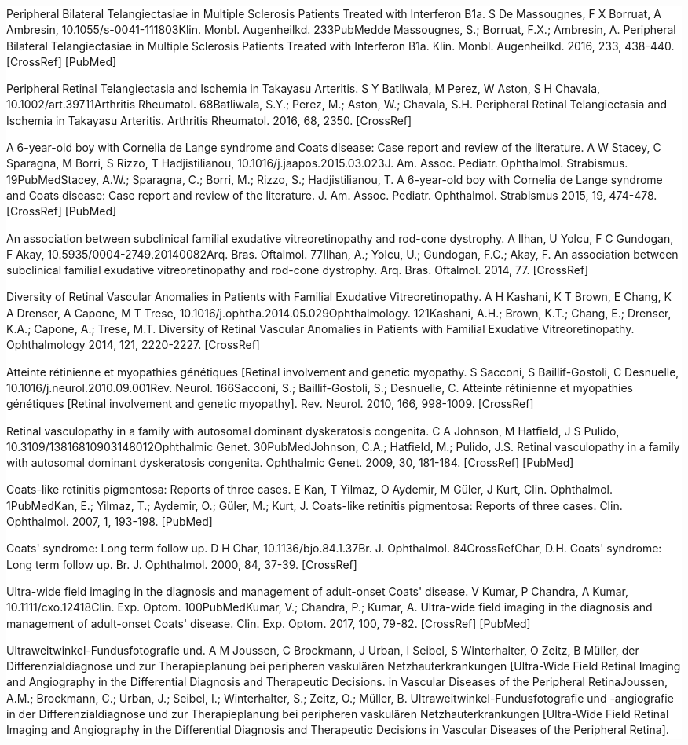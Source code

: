 Peripheral Bilateral Telangiectasiae in Multiple Sclerosis Patients Treated with Interferon B1a. S De Massougnes, F X Borruat, A Ambresin, 10.1055/s-0041-111803Klin. Monbl. Augenheilkd. 233PubMedde Massougnes, S.; Borruat, F.X.; Ambresin, A. Peripheral Bilateral Telangiectasiae in Multiple Sclerosis Patients Treated with Interferon B1a. Klin. Monbl. Augenheilkd. 2016, 233, 438-440. [CrossRef] [PubMed]

Peripheral Retinal Telangiectasia and Ischemia in Takayasu Arteritis. S Y Batliwala, M Perez, W Aston, S H Chavala, 10.1002/art.39711Arthritis Rheumatol. 68Batliwala, S.Y.; Perez, M.; Aston, W.; Chavala, S.H. Peripheral Retinal Telangiectasia and Ischemia in Takayasu Arteritis. Arthritis Rheumatol. 2016, 68, 2350. [CrossRef]

A 6-year-old boy with Cornelia de Lange syndrome and Coats disease: Case report and review of the literature. A W Stacey, C Sparagna, M Borri, S Rizzo, T Hadjistilianou, 10.1016/j.jaapos.2015.03.023J. Am. Assoc. Pediatr. Ophthalmol. Strabismus. 19PubMedStacey, A.W.; Sparagna, C.; Borri, M.; Rizzo, S.; Hadjistilianou, T. A 6-year-old boy with Cornelia de Lange syndrome and Coats disease: Case report and review of the literature. J. Am. Assoc. Pediatr. Ophthalmol. Strabismus 2015, 19, 474-478. [CrossRef] [PubMed]

An association between subclinical familial exudative vitreoretinopathy and rod-cone dystrophy. A Ilhan, U Yolcu, F C Gundogan, F Akay, 10.5935/0004-2749.20140082Arq. Bras. Oftalmol. 77Ilhan, A.; Yolcu, U.; Gundogan, F.C.; Akay, F. An association between subclinical familial exudative vitreoretinopathy and rod-cone dystrophy. Arq. Bras. Oftalmol. 2014, 77. [CrossRef]

Diversity of Retinal Vascular Anomalies in Patients with Familial Exudative Vitreoretinopathy. A H Kashani, K T Brown, E Chang, K A Drenser, A Capone, M T Trese, 10.1016/j.ophtha.2014.05.029Ophthalmology. 121Kashani, A.H.; Brown, K.T.; Chang, E.; Drenser, K.A.; Capone, A.; Trese, M.T. Diversity of Retinal Vascular Anomalies in Patients with Familial Exudative Vitreoretinopathy. Ophthalmology 2014, 121, 2220-2227. [CrossRef]

Atteinte rétinienne et myopathies génétiques [Retinal involvement and genetic myopathy. S Sacconi, S Baillif-Gostoli, C Desnuelle, 10.1016/j.neurol.2010.09.001Rev. Neurol. 166Sacconi, S.; Baillif-Gostoli, S.; Desnuelle, C. Atteinte rétinienne et myopathies génétiques [Retinal involvement and genetic myopathy]. Rev. Neurol. 2010, 166, 998-1009. [CrossRef]

Retinal vasculopathy in a family with autosomal dominant dyskeratosis congenita. C A Johnson, M Hatfield, J S Pulido, 10.3109/13816810903148012Ophthalmic Genet. 30PubMedJohnson, C.A.; Hatfield, M.; Pulido, J.S. Retinal vasculopathy in a family with autosomal dominant dyskeratosis congenita. Ophthalmic Genet. 2009, 30, 181-184. [CrossRef] [PubMed]

Coats-like retinitis pigmentosa: Reports of three cases. E Kan, T Yilmaz, O Aydemir, M Güler, J Kurt, Clin. Ophthalmol. 1PubMedKan, E.; Yilmaz, T.; Aydemir, O.; Güler, M.; Kurt, J. Coats-like retinitis pigmentosa: Reports of three cases. Clin. Ophthalmol. 2007, 1, 193-198. [PubMed]

Coats' syndrome: Long term follow up. D H Char, 10.1136/bjo.84.1.37Br. J. Ophthalmol. 84CrossRefChar, D.H. Coats' syndrome: Long term follow up. Br. J. Ophthalmol. 2000, 84, 37-39. [CrossRef]

Ultra-wide field imaging in the diagnosis and management of adult-onset Coats' disease. V Kumar, P Chandra, A Kumar, 10.1111/cxo.12418Clin. Exp. Optom. 100PubMedKumar, V.; Chandra, P.; Kumar, A. Ultra-wide field imaging in the diagnosis and management of adult-onset Coats' disease. Clin. Exp. Optom. 2017, 100, 79-82. [CrossRef] [PubMed]

Ultraweitwinkel-Fundusfotografie und. A M Joussen, C Brockmann, J Urban, I Seibel, S Winterhalter, O Zeitz, B Müller, der Differenzialdiagnose und zur Therapieplanung bei peripheren vaskulären Netzhauterkrankungen [Ultra-Wide Field Retinal Imaging and Angiography in the Differential Diagnosis and Therapeutic Decisions. in Vascular Diseases of the Peripheral RetinaJoussen, A.M.; Brockmann, C.; Urban, J.; Seibel, I.; Winterhalter, S.; Zeitz, O.; Müller, B. Ultraweitwinkel-Fundusfotografie und -angiografie in der Differenzialdiagnose und zur Therapieplanung bei peripheren vaskulären Netzhauterkrankungen [Ultra-Wide Field Retinal Imaging and Angiography in the Differential Diagnosis and Therapeutic Decisions in Vascular Diseases of the Peripheral Retina].
